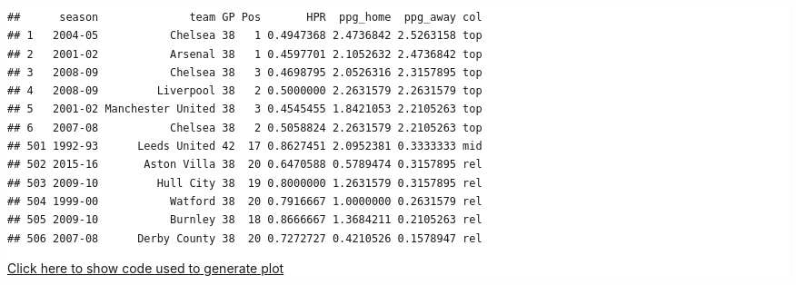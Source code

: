     ##      season              team GP Pos       HPR  ppg_home  ppg_away col
    ## 1   2004-05           Chelsea 38   1 0.4947368 2.4736842 2.5263158 top
    ## 2   2001-02           Arsenal 38   1 0.4597701 2.1052632 2.4736842 top
    ## 3   2008-09           Chelsea 38   3 0.4698795 2.0526316 2.3157895 top
    ## 4   2008-09         Liverpool 38   2 0.5000000 2.2631579 2.2631579 top
    ## 5   2001-02 Manchester United 38   3 0.4545455 1.8421053 2.2105263 top
    ## 6   2007-08           Chelsea 38   2 0.5058824 2.2631579 2.2105263 top
    ## 501 1992-93      Leeds United 42  17 0.8627451 2.0952381 0.3333333 mid
    ## 502 2015-16       Aston Villa 38  20 0.6470588 0.5789474 0.3157895 rel
    ## 503 2009-10         Hull City 38  19 0.8000000 1.2631579 0.3157895 rel
    ## 504 1999-00           Watford 38  20 0.7916667 1.0000000 0.2631579 rel
    ## 505 2009-10           Burnley 38  18 0.8666667 1.3684211 0.2105263 rel
    ## 506 2007-08      Derby County 38  20 0.7272727 0.4210526 0.1578947 rel

 
<a id="displayText" href="javascript:toggle(3);" markdown="1">
Click here to show code used to generate plot
</a>
<div markdown="1" id="toggleText3" style="display: none">

``` r
gp3 <- ggplot(dd4, aes(x = ppg_home, y = HPR, colour=Pos) ) + 
  geom_point() +
  ylab("Home points ratio") +
  xlab("Home points per game") +
  scale_colour_continuous(trans = 'reverse', breaks = c(20, 1)) +
  theme(legend.position="top")

gp4 <- ggplot(dd4, aes(x = ppg_away, y = HPR, colour=Pos) ) + 
  geom_point() +
  ylab("Home points ratio") +
  xlab("Away points per game") +
  scale_colour_continuous(trans = 'reverse', breaks = c(20, 1)) +
  theme(legend.position="top")

gp5 <- cowplot::plot_grid(gp3, gp4)
```

